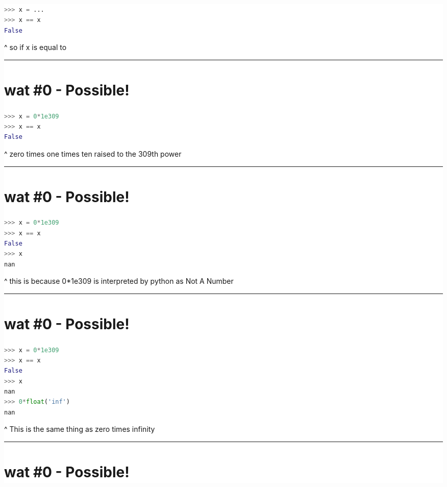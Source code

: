 ```python
>>> x = ...
>>> x == x
False
```

^ so if x is equal to

---

# wat #0 - Possible!

```python
>>> x = 0*1e309
>>> x == x
False
```

^ zero times one times ten raised to the 309th power

---

# wat #0 - Possible!

```python
>>> x = 0*1e309
>>> x == x
False
>>> x
nan
```

^ this is because 0*1e309 is interpreted by python as Not A Number

---

# wat #0 - Possible!

```python
>>> x = 0*1e309
>>> x == x
False
>>> x
nan
>>> 0*float('inf')
nan
```

^ This is the same thing as zero times infinity

---

# wat #0 - Possible!
